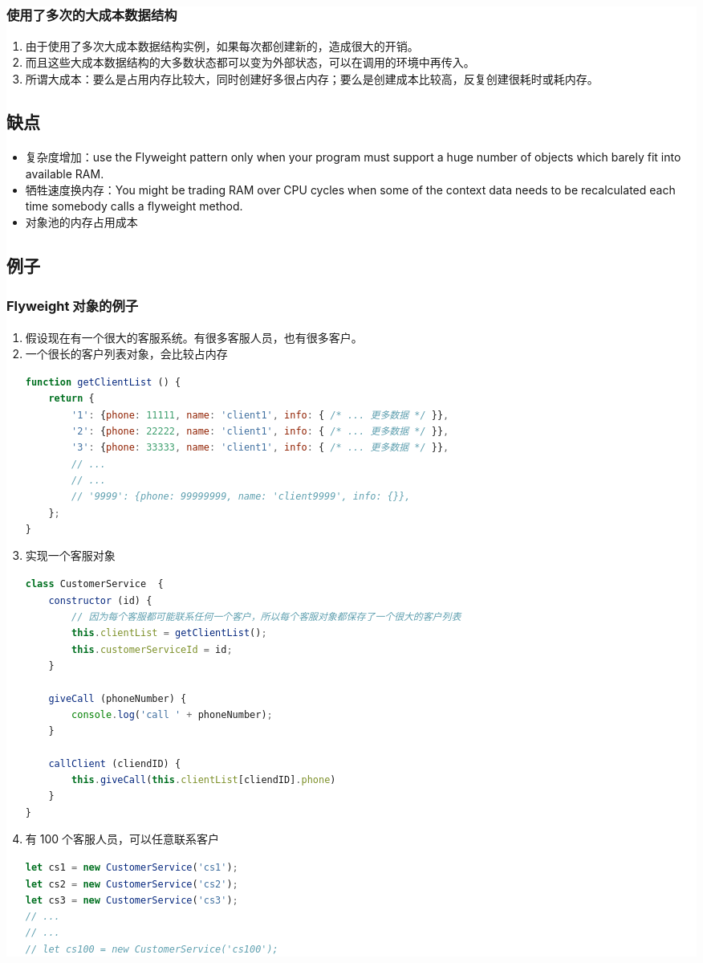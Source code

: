 ### 使用了多次的大成本数据结构
1. 由于使用了多次大成本数据结构实例，如果每次都创建新的，造成很大的开销。
2. 而且这些大成本数据结构的大多数状态都可以变为外部状态，可以在调用的环境中再传入。
3. 所谓大成本：要么是占用内存比较大，同时创建好多很占内存；要么是创建成本比较高，反复创建很耗时或耗内存。


## 缺点
* 复杂度增加：use the Flyweight pattern only when your program must support a huge number of objects which barely fit into available RAM.
* 牺牲速度换内存：You might be trading RAM over CPU cycles when some of the context data needs to be recalculated each time somebody calls a flyweight method.
* 对象池的内存占用成本


## 例子
### Flyweight 对象的例子
1. 假设现在有一个很大的客服系统。有很多客服人员，也有很多客户。
2. 一个很长的客户列表对象，会比较占内存
    ```js
    function getClientList () {
        return {
            '1': {phone: 11111, name: 'client1', info: { /* ... 更多数据 */ }},
            '2': {phone: 22222, name: 'client1', info: { /* ... 更多数据 */ }},
            '3': {phone: 33333, name: 'client1', info: { /* ... 更多数据 */ }},
            // ...
            // ...
            // '9999': {phone: 99999999, name: 'client9999', info: {}},
        };
    }
    ```
3. 实现一个客服对象
    ```js
    class CustomerService  {
        constructor (id) {
            // 因为每个客服都可能联系任何一个客户，所以每个客服对象都保存了一个很大的客户列表
            this.clientList = getClientList();
            this.customerServiceId = id;
        }

        giveCall (phoneNumber) {
            console.log('call ' + phoneNumber);
        }

        callClient (cliendID) {
            this.giveCall(this.clientList[cliendID].phone)
        }
    }
    ```
4. 有 100 个客服人员，可以任意联系客户
    ```js
    let cs1 = new CustomerService('cs1');
    let cs2 = new CustomerService('cs2');
    let cs3 = new CustomerService('cs3');
    // ...
    // ...
    // let cs100 = new CustomerService('cs100');
